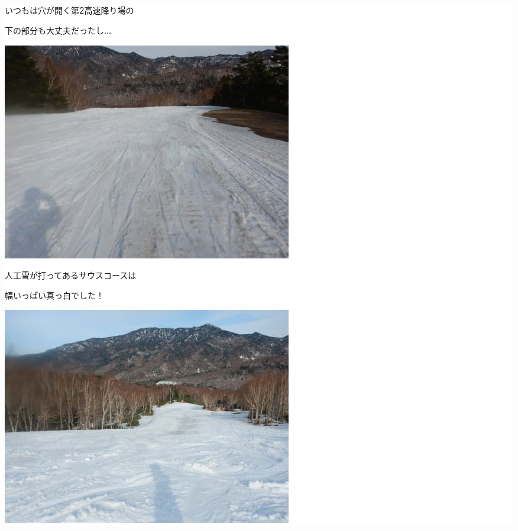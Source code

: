 いつもは穴が開く第2高速降り場の


下の部分も大丈夫だったし…




![25b2da82ccff3f579154057a886714d0.jpg](images/25b2da82ccff3f579154057a886714d0.jpg)




人工雪が打ってあるサウスコースは


幅いっぱい真っ白でした！




![9fc7a7d6bf14732a6884db97a3eda993.jpg](images/9fc7a7d6bf14732a6884db97a3eda993.jpg)
